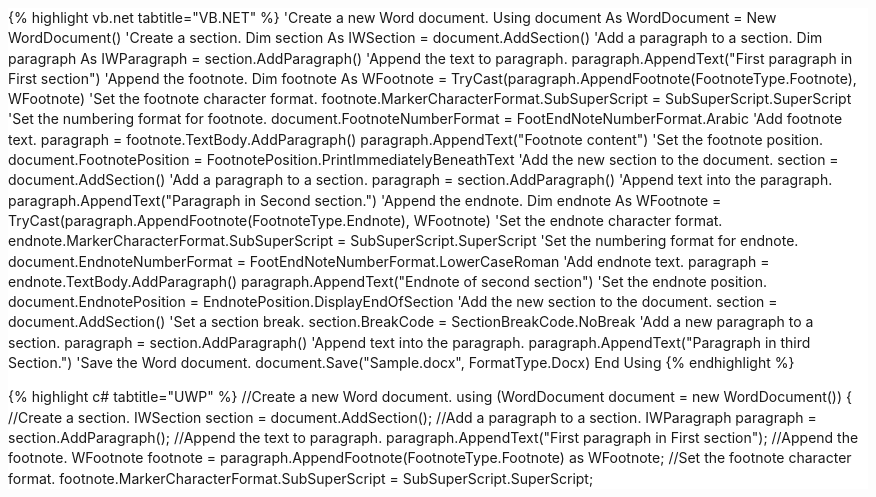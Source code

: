 {% highlight vb.net tabtitle="VB.NET" %}
'Create a new Word document.
Using document As WordDocument = New WordDocument()
        'Create a section.
        Dim section As IWSection = document.AddSection()
        'Add a paragraph to a section.
        Dim paragraph As IWParagraph = section.AddParagraph()
        'Append the text to paragraph.
        paragraph.AppendText("First paragraph in First section")
        'Append the footnote.
        Dim footnote As WFootnote = TryCast(paragraph.AppendFootnote(FootnoteType.Footnote), WFootnote)
        'Set the footnote character format.
        footnote.MarkerCharacterFormat.SubSuperScript = SubSuperScript.SuperScript
        'Set the numbering format for footnote.
        document.FootnoteNumberFormat = FootEndNoteNumberFormat.Arabic
        'Add footnote text.
        paragraph = footnote.TextBody.AddParagraph()
        paragraph.AppendText("Footnote content")
        'Set the footnote position.
        document.FootnotePosition = FootnotePosition.PrintImmediatelyBeneathText
        'Add the new section to the document.
        section = document.AddSection()
        'Add a paragraph to a section.
        paragraph = section.AddParagraph()
        'Append text into the paragraph.
        paragraph.AppendText("Paragraph in Second section.")
        'Append the endnote.
        Dim endnote As WFootnote = TryCast(paragraph.AppendFootnote(FootnoteType.Endnote), WFootnote)
        'Set the endnote character format.
        endnote.MarkerCharacterFormat.SubSuperScript = SubSuperScript.SuperScript
        'Set the numbering format for endnote.
        document.EndnoteNumberFormat = FootEndNoteNumberFormat.LowerCaseRoman
        'Add endnote text.
        paragraph = endnote.TextBody.AddParagraph()
        paragraph.AppendText("Endnote of second section")
        'Set the endnote position.
        document.EndnotePosition = EndnotePosition.DisplayEndOfSection
        'Add the new section to the document.
        section = document.AddSection()
        'Set a section break.
        section.BreakCode = SectionBreakCode.NoBreak
        'Add a new paragraph to a section.
        paragraph = section.AddParagraph()
        'Append text into the paragraph.
        paragraph.AppendText("Paragraph in third Section.")
        'Save the Word document.
        document.Save("Sample.docx", FormatType.Docx)
        End Using
{% endhighlight %}

{% highlight c# tabtitle="UWP" %}
//Create a new Word document.
using (WordDocument document = new WordDocument())
{
	//Create a section.
    IWSection section = document.AddSection();
    //Add a paragraph to a section.
    IWParagraph paragraph = section.AddParagraph();
    //Append the text to paragraph.
    paragraph.AppendText("First paragraph in First section");
    //Append the footnote.
    WFootnote footnote = paragraph.AppendFootnote(FootnoteType.Footnote) as WFootnote;
    //Set the footnote character format.
    footnote.MarkerCharacterFormat.SubSuperScript = SubSuperScript.SuperScript;